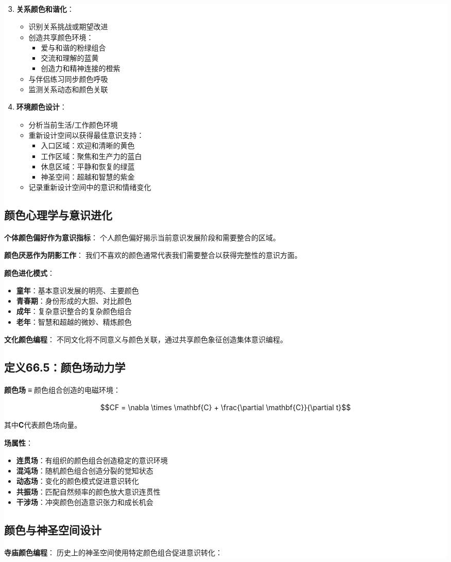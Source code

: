3. **关系颜色和谐化**：
   - 识别关系挑战或期望改进
   - 创造共享颜色环境：
     - 爱与和谐的粉绿组合
     - 交流和理解的蓝黄
     - 创造力和精神连接的橙紫
   - 与伴侣练习同步颜色呼吸
   - 监测关系动态和颜色关联

4. **环境颜色设计**：
   - 分析当前生活/工作颜色环境
   - 重新设计空间以获得最佳意识支持：
     - 入口区域：欢迎和清晰的黄色
     - 工作区域：聚焦和生产力的蓝白
     - 休息区域：平静和恢复的绿蓝
     - 神圣空间：超越和智慧的紫金
   - 记录重新设计空间中的意识和情绪变化

## 颜色心理学与意识进化

**个体颜色偏好作为意识指标**：
个人颜色偏好揭示当前意识发展阶段和需要整合的区域。

**颜色厌恶作为阴影工作**：
我们不喜欢的颜色通常代表我们需要整合以获得完整性的意识方面。

**颜色进化模式**：
- **童年**：基本意识发展的明亮、主要颜色
- **青春期**：身份形成的大胆、对比颜色
- **成年**：复杂意识整合的复杂颜色组合
- **老年**：智慧和超越的微妙、精炼颜色

**文化颜色编程**：
不同文化将不同意义与颜色关联，通过共享颜色象征创造集体意识编程。

## 定义66.5：颜色场动力学

**颜色场** ≡ 颜色组合创造的电磁环境：

$$CF = \nabla \times \mathbf{C} + \frac{\partial \mathbf{C}}{\partial t}$$

其中$\mathbf{C}$代表颜色场向量。

**场属性**：
- **连贯场**：有组织的颜色组合创造稳定的意识环境
- **混沌场**：随机颜色组合创造分裂的觉知状态
- **动态场**：变化的颜色模式促进意识转化
- **共振场**：匹配自然频率的颜色放大意识连贯性
- **干涉场**：冲突颜色创造意识张力和成长机会

## 颜色与神圣空间设计

**寺庙颜色编程**：
历史上的神圣空间使用特定颜色组合促进意识转化：
